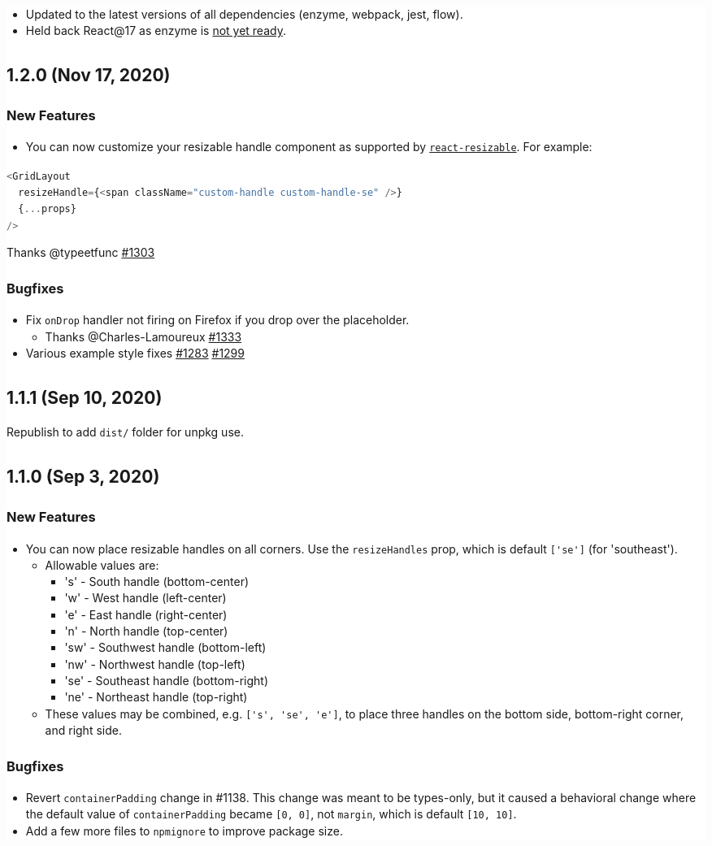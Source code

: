 - Updated to the latest versions of all dependencies (enzyme, webpack, jest, flow).
- Held back React@17 as enzyme is [not yet ready](https://github.com/enzymejs/enzyme/issues/2429).

## 1.2.0 (Nov 17, 2020)

### New Features

- You can now customize your resizable handle component as supported by [`react-resizable`](https://github.com/STRML/react-resizable/blob/09fd865c0e1cc570caa8d67e44a2e56172d3d816/examples/ExampleLayout.js#L72). For example:

```js
<GridLayout
  resizeHandle={<span className="custom-handle custom-handle-se" />}
  {...props}
/>
```

Thanks @typeetfunc [#1303](https://github.com/STRML/react-grid-layout/pull/1303)

### Bugfixes

- Fix `onDrop` handler not firing on Firefox if you drop over the placeholder.
  - Thanks @Charles-Lamoureux [#1333](https://github.com/STRML/react-grid-layout/pull/1333)
- Various example style fixes [#1283](https://github.com/STRML/react-grid-layout/pull/1283) [#1299](https://github.com/STRML/react-grid-layout/pull/1299)

## 1.1.1 (Sep 10, 2020)

Republish to add `dist/` folder for unpkg use.

## 1.1.0 (Sep 3, 2020)

### New Features

- You can now place resizable handles on all corners. Use the `resizeHandles` prop, which is default `['se']` (for 'southeast').
  - Allowable values are:
    - 's' - South handle (bottom-center)
    - 'w' - West handle (left-center)
    - 'e' - East handle (right-center)
    - 'n' - North handle (top-center)
    - 'sw' - Southwest handle (bottom-left)
    - 'nw' - Northwest handle (top-left)
    - 'se' - Southeast handle (bottom-right)
    - 'ne' - Northeast handle (top-right)
  - These values may be combined, e.g. `['s', 'se', 'e']`, to place three handles on the bottom side, bottom-right corner, and right side.

### Bugfixes

- Revert `containerPadding` change in #1138. This change was meant to be types-only, but it caused a behavioral change where the default value of `containerPadding` became `[0, 0]`, not `margin`, which is default `[10, 10]`.
- Add a few more files to `npmignore` to improve package size.

